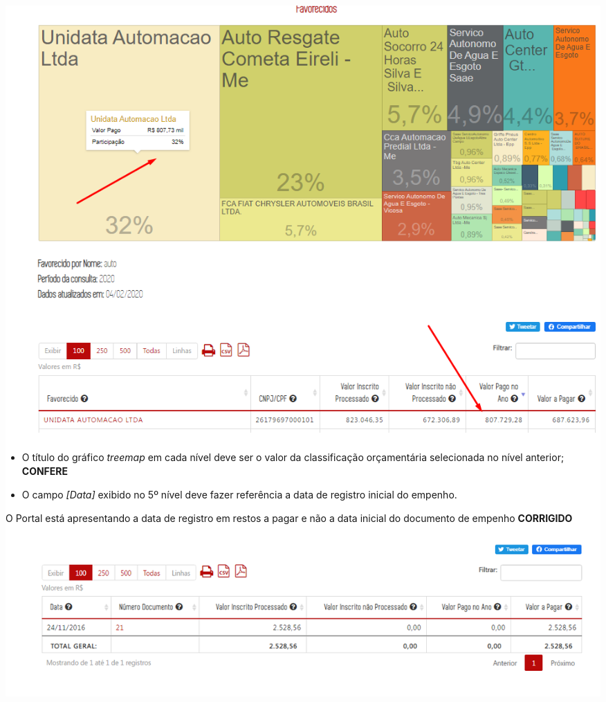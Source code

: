 ![](static/layout-valor-grafico-treemap.png)
---
* O título do gráfico _treemap_ em cada nível deve ser o valor da classificação orçamentária selecionada no nível anterior; __CONFERE__
  </div>

  <div class="alert alert-success">

* O campo _[Data]_ exibido no 5º nível deve fazer referência a data de registro inicial do empenho.

O Portal está apresentando a data de registro em restos a pagar e não a data inicial do documento de empenho __CORRIGIDO__

![](static/layout-data-corrigido.png)
